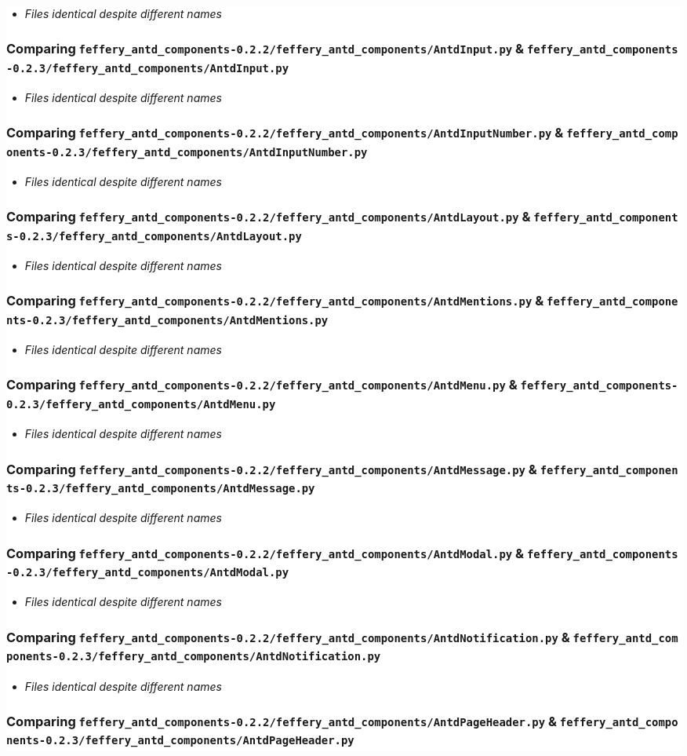  * *Files identical despite different names*

### Comparing `feffery_antd_components-0.2.2/feffery_antd_components/AntdInput.py` & `feffery_antd_components-0.2.3/feffery_antd_components/AntdInput.py`

 * *Files identical despite different names*

### Comparing `feffery_antd_components-0.2.2/feffery_antd_components/AntdInputNumber.py` & `feffery_antd_components-0.2.3/feffery_antd_components/AntdInputNumber.py`

 * *Files identical despite different names*

### Comparing `feffery_antd_components-0.2.2/feffery_antd_components/AntdLayout.py` & `feffery_antd_components-0.2.3/feffery_antd_components/AntdLayout.py`

 * *Files identical despite different names*

### Comparing `feffery_antd_components-0.2.2/feffery_antd_components/AntdMentions.py` & `feffery_antd_components-0.2.3/feffery_antd_components/AntdMentions.py`

 * *Files identical despite different names*

### Comparing `feffery_antd_components-0.2.2/feffery_antd_components/AntdMenu.py` & `feffery_antd_components-0.2.3/feffery_antd_components/AntdMenu.py`

 * *Files identical despite different names*

### Comparing `feffery_antd_components-0.2.2/feffery_antd_components/AntdMessage.py` & `feffery_antd_components-0.2.3/feffery_antd_components/AntdMessage.py`

 * *Files identical despite different names*

### Comparing `feffery_antd_components-0.2.2/feffery_antd_components/AntdModal.py` & `feffery_antd_components-0.2.3/feffery_antd_components/AntdModal.py`

 * *Files identical despite different names*

### Comparing `feffery_antd_components-0.2.2/feffery_antd_components/AntdNotification.py` & `feffery_antd_components-0.2.3/feffery_antd_components/AntdNotification.py`

 * *Files identical despite different names*

### Comparing `feffery_antd_components-0.2.2/feffery_antd_components/AntdPageHeader.py` & `feffery_antd_components-0.2.3/feffery_antd_components/AntdPageHeader.py`
